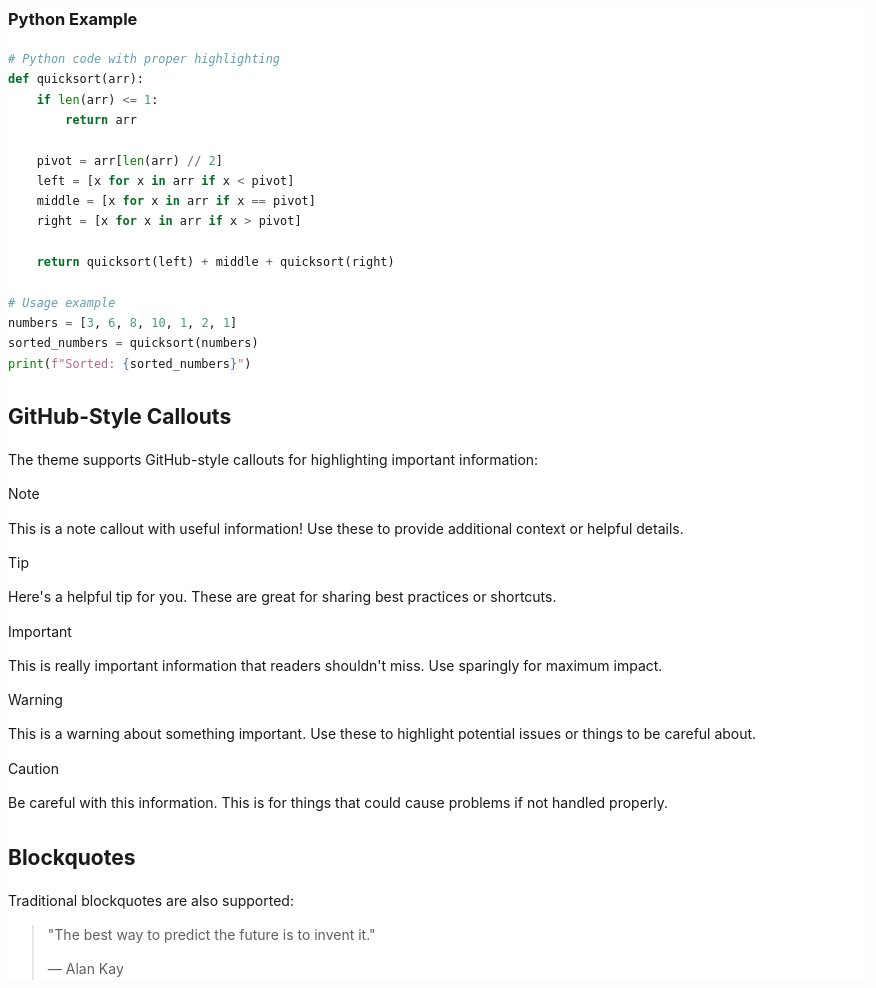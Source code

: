 ```javascript
```

### Python Example
```python
# Python code with proper highlighting
def quicksort(arr):
    if len(arr) <= 1:
        return arr
    
    pivot = arr[len(arr) // 2]
    left = [x for x in arr if x < pivot]
    middle = [x for x in arr if x == pivot]
    right = [x for x in arr if x > pivot]
    
    return quicksort(left) + middle + quicksort(right)

# Usage example
numbers = [3, 6, 8, 10, 1, 2, 1]
sorted_numbers = quicksort(numbers)
print(f"Sorted: {sorted_numbers}")
```

## GitHub-Style Callouts

The theme supports GitHub-style callouts for highlighting important information:

> [!NOTE]
> This is a note callout with useful information! Use these to provide additional context or helpful details.

> [!TIP]
> Here's a helpful tip for you. These are great for sharing best practices or shortcuts.

> [!IMPORTANT]
> This is really important information that readers shouldn't miss. Use sparingly for maximum impact.

> [!WARNING]
> This is a warning about something important. Use these to highlight potential issues or things to be careful about.

> [!CAUTION]
> Be careful with this information. This is for things that could cause problems if not handled properly.

## Blockquotes

Traditional blockquotes are also supported:

> "The best way to predict the future is to invent it."
> 
> — Alan Kay
